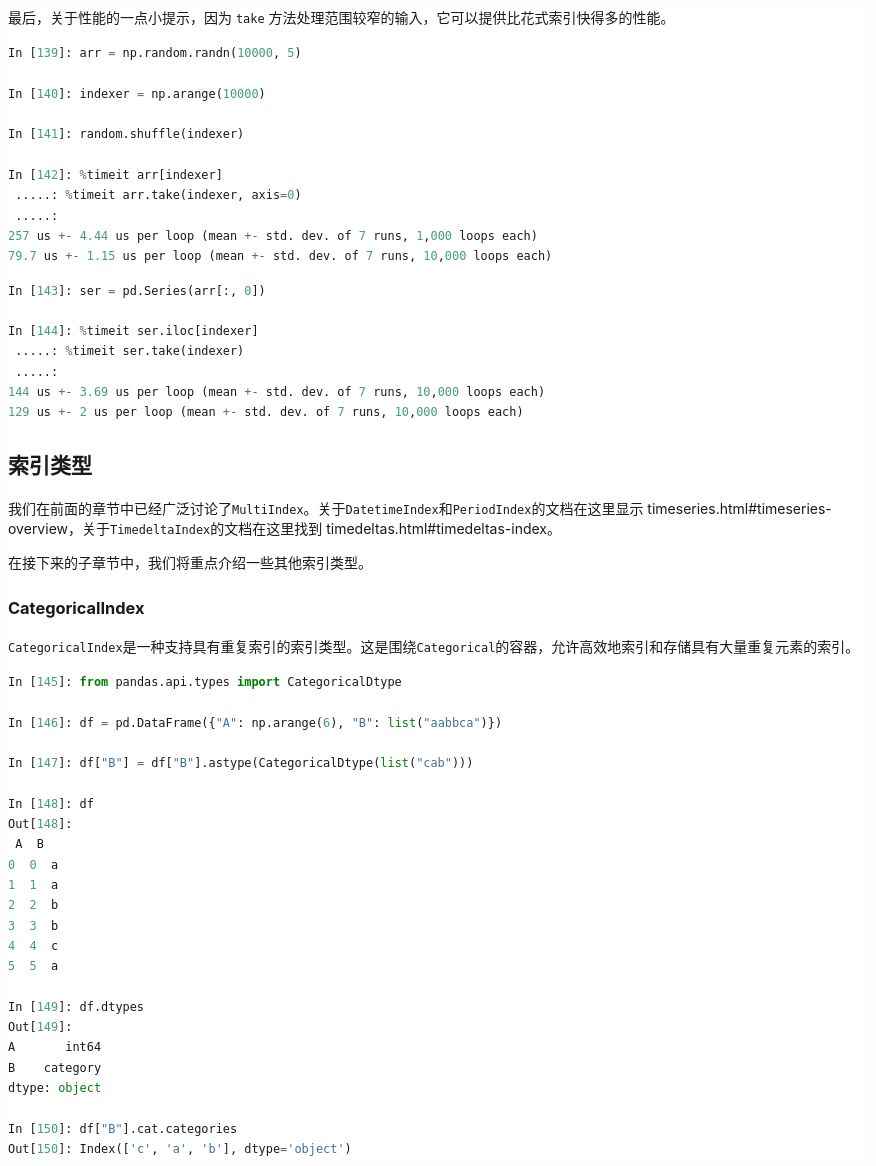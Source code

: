 最后，关于性能的一点小提示，因为 `take` 方法处理范围较窄的输入，它可以提供比花式索引快得多的性能。

```py
In [139]: arr = np.random.randn(10000, 5)

In [140]: indexer = np.arange(10000)

In [141]: random.shuffle(indexer)

In [142]: %timeit arr[indexer]
 .....: %timeit arr.take(indexer, axis=0)
 .....: 
257 us +- 4.44 us per loop (mean +- std. dev. of 7 runs, 1,000 loops each)
79.7 us +- 1.15 us per loop (mean +- std. dev. of 7 runs, 10,000 loops each) 
```

```py
In [143]: ser = pd.Series(arr[:, 0])

In [144]: %timeit ser.iloc[indexer]
 .....: %timeit ser.take(indexer)
 .....: 
144 us +- 3.69 us per loop (mean +- std. dev. of 7 runs, 10,000 loops each)
129 us +- 2 us per loop (mean +- std. dev. of 7 runs, 10,000 loops each) 
```

## 索引类型

我们在前面的章节中已经广泛讨论了`MultiIndex`。关于`DatetimeIndex`和`PeriodIndex`的文档在这里显示 timeseries.html#timeseries-overview，关于`TimedeltaIndex`的文档在这里找到 timedeltas.html#timedeltas-index。

在接下来的子章节中，我们将重点介绍一些其他索引类型。

### CategoricalIndex

`CategoricalIndex`是一种支持具有重复索引的索引类型。这是围绕`Categorical`的容器，允许高效地索引和存储具有大量重复元素的索引。

```py
In [145]: from pandas.api.types import CategoricalDtype

In [146]: df = pd.DataFrame({"A": np.arange(6), "B": list("aabbca")})

In [147]: df["B"] = df["B"].astype(CategoricalDtype(list("cab")))

In [148]: df
Out[148]: 
 A  B
0  0  a
1  1  a
2  2  b
3  3  b
4  4  c
5  5  a

In [149]: df.dtypes
Out[149]: 
A       int64
B    category
dtype: object

In [150]: df["B"].cat.categories
Out[150]: Index(['c', 'a', 'b'], dtype='object') 
```
